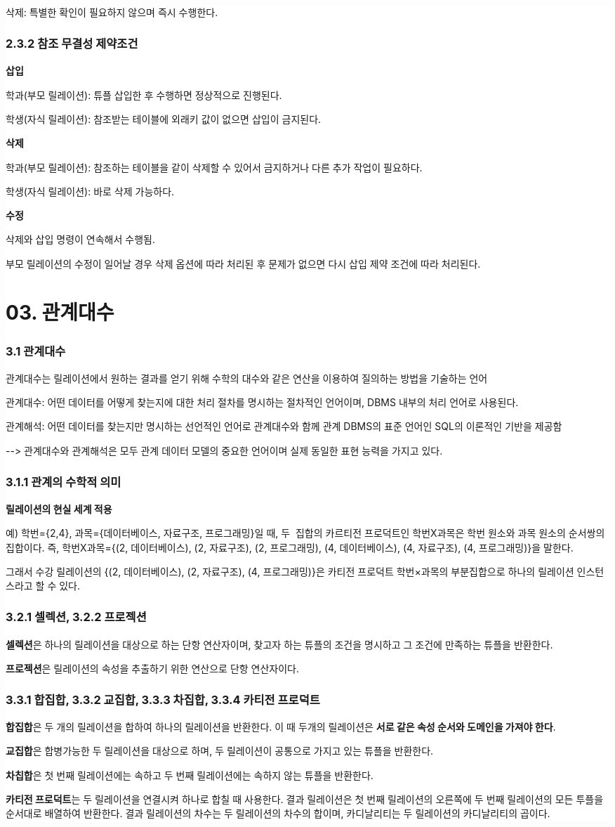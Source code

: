 삭제: 특별한 확인이 필요하지 않으며 즉시 수행한다.

### 2.3.2 참조 무결성 제약조건

**삽입**

학과(부모 릴레이션): 튜플 삽입한 후 수행하면 정상적으로 진행된다.

학생(자식 릴레이션): 참조받는 테이블에 외래키 값이 없으면 삽입이 금지된다.

**삭제**

학과(부모 릴레이션): 참조하는 테이블을 같이 삭제할 수 있어서 금지하거나 다른 추가 작업이 필요하다.

학생(자식 릴레이션): 바로 삭제 가능하다.

**수정**

삭제와 삽입 명령이 연속해서 수행됨.

부모 릴레이션의 수정이 일어날 경우 삭제 옵션에 따라 처리된 후 문제가 없으면 다시 삽입 제약 조건에 따라 처리된다.

# 03. 관계대수

### 3.1 관계대수

관계대수는 릴레이션에서 원하는 결과를 얻기 위해 수학의 대수와 같은 연산을 이용하여 질의하는 방법을 기술하는 언어

관계대수: 어떤 데이터를 어떻게 찾는지에 대한 처리 절차를 명시하는 절차적인 언어이며, DBMS 내부의 처리 언어로 사용된다.

관계해석: 어떤 데이터를 찾는지만 명시하는 선언적인 언어로 관계대수와 함께 관계 DBMS의 표준 언어인 SQL의 이론적인 기반을 제공함

--> 관계대수와 관계해석은 모두 관계 데이터 모델의 중요한 언어이며 실제 동일한 표현 능력을 가지고 있다.

### 3.1.1 관계의 수학적 의미

**릴레이션의 현실 세계 적용**

예) 학번={2,4}, 과목={데이터베이스, 자료구조, 프로그래밍}일 때, 두  집합의 카르티전 프로덕트인 학번X과목은 학번 원소와 과목 원소의 순서쌍의 집합이다. 즉, 학번X과목={(2, 데이터베이스), (2, 자료구조), (2, 프로그래밍), (4, 데이터베이스), (4, 자료구조), (4, 프로그래밍)}을 말한다.

그래서 수강 릴레이션의 {(2, 데이터베이스), (2, 자료구조), (4, 프로그래밍)}은 카티전 프로덕트 학번×과목의 부분집합으로 하나의 릴레이션 인스턴스라고 할 수 있다.

### 3.2.1 셀렉션, 3.2.2 프로젝션

**셀렉션**은 하나의 릴레이션을 대상으로 하는 단항 연산자이며, 찾고자 하는 튜플의 조건을 명시하고 그 조건에 만족하는 튜플을 반환한다.

**프로젝션**은 릴레이션의 속성을 추출하기 위한 연산으로 단항 연산자이다.

### 3.3.1 합집합, 3.3.2 교집합, 3.3.3 차집합, 3.3.4 카티전 프로덕트

**합집합**은 두 개의 릴레이션을 합하여 하나의 릴레이션을 반환한다. 이 때 두개의 릴레이션은 **서로 같은 속성 순서와 도메인을 가져야 한다**.

**교집합**은 합병가능한 두 릴레이션을 대상으로 하며, 두 릴레이션이 공통으로 가지고 있는 튜플을 반환한다.

**차칩합**은 첫 번째 릴레이션에는 속하고 두 번째 릴레이션에는 속하지 않는 튜플을 반환한다.

**카티전 프로덕트**는 두 릴레이션을 연결시켜 하나로 합칠 때 사용한다. 결과 릴레이션은 첫 번째 릴레이션의 오른쪽에 두 번째 릴레이션의 모든 투플을 순서대로 배열하여 반환한다. 결과 릴레이션의 차수는 두 릴레이션의 차수의 합이며, 카디날리티는 두 릴레이션의 카디날리티의 곱이다.
